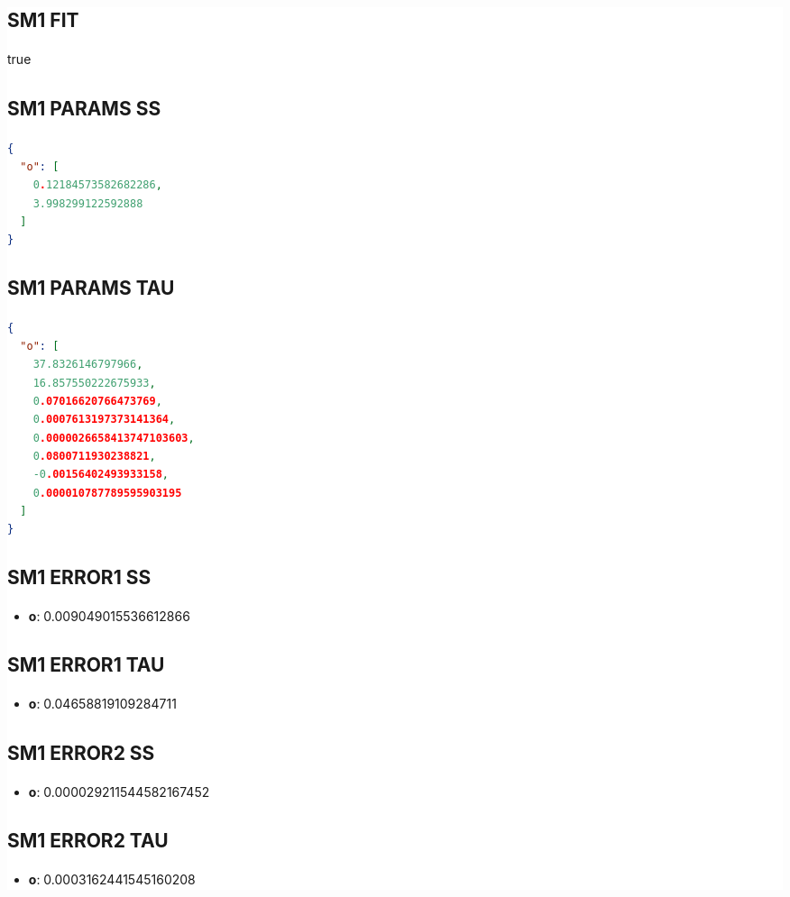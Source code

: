 ```json
```

## SM1 FIT

true

## SM1 PARAMS SS

```json
{
  "o": [
    0.12184573582682286,
    3.998299122592888
  ]
}
```

## SM1 PARAMS TAU

```json
{
  "o": [
    37.8326146797966,
    16.857550222675933,
    0.07016620766473769,
    0.0007613197373141364,
    0.0000026658413747103603,
    0.0800711930238821,
    -0.00156402493933158,
    0.000010787789595903195
  ]
}
```

## SM1 ERROR1 SS

- **o**: 0.009049015536612866

## SM1 ERROR1 TAU

- **o**: 0.04658819109284711

## SM1 ERROR2 SS

- **o**: 0.000029211544582167452

## SM1 ERROR2 TAU

- **o**: 0.0003162441545160208

